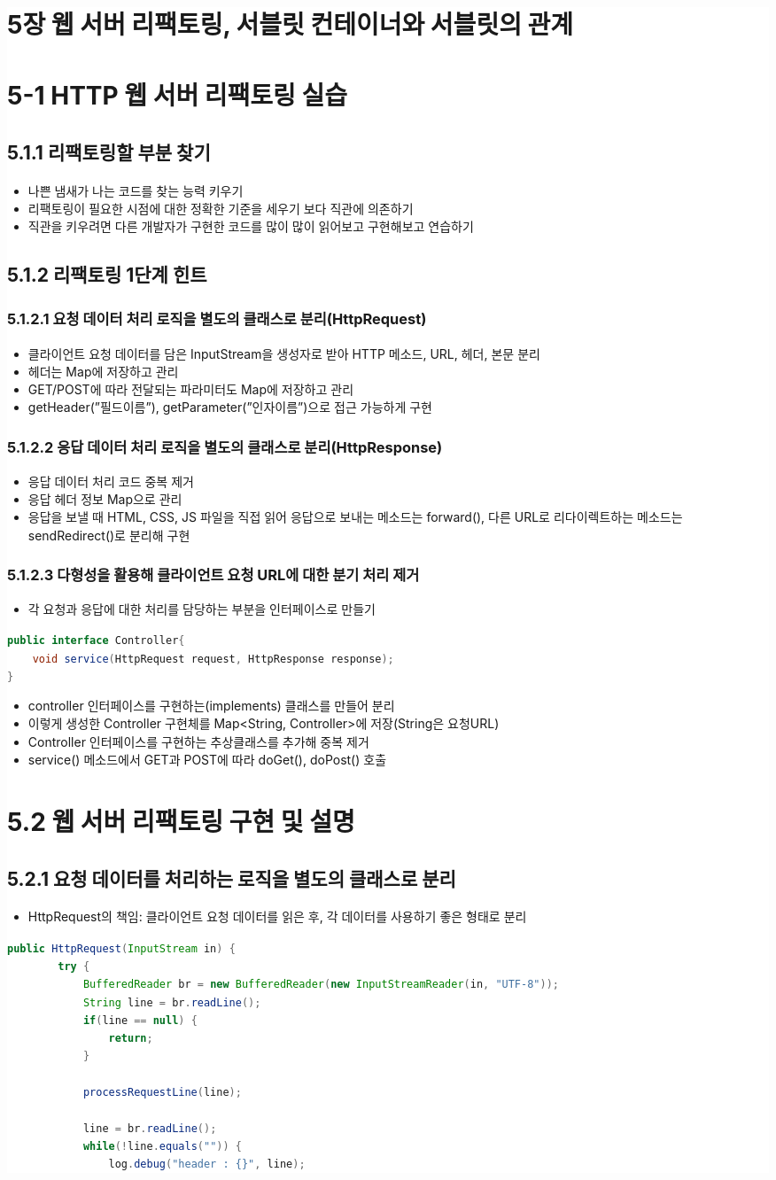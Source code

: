 # 5장 웹 서버 리팩토링, 서블릿 컨테이너와 서블릿의 관계

# 5-1 HTTP 웹 서버 리팩토링 실습

## 5.1.1 리팩토링할 부분 찾기

- 나쁜 냄새가 나는 코드를 찾는 능력 키우기
- 리팩토링이 필요한 시점에 대한 정확한 기준을 세우기 보다 직관에 의존하기
- 직관을 키우려면 다른 개발자가 구현한 코드를 많이 많이 읽어보고 구현해보고 연습하기

## 5.1.2 리팩토링 1단계 힌트

### 5.1.2.1 요청 데이터 처리 로직을 별도의 클래스로 분리(HttpRequest)

- 클라이언트 요청 데이터를 담은 InputStream을 생성자로 받아 HTTP 메소드, URL, 헤더, 본문 분리
- 헤더는 Map에 저장하고 관리
- GET/POST에 따라 전달되는 파라미터도 Map에 저장하고 관리
- getHeader(”필드이름”), getParameter(”인자이름”)으로 접근 가능하게 구현

### 5.1.2.2 응답 데이터 처리 로직을 별도의 클래스로 분리(HttpResponse)

- 응답 데이터 처리 코드 중복 제거
- 응답 헤더 정보 Map으로 관리
- 응답을 보낼 때 HTML, CSS, JS 파일을 직접 읽어 응답으로 보내는 메소드는 forward(), 다른 URL로 리다이렉트하는 메소드는 sendRedirect()로 분리해 구현

### 5.1.2.3 다형성을 활용해 클라이언트 요청 URL에 대한 분기 처리 제거

- 각 요청과 응답에 대한 처리를 담당하는 부분을 인터페이스로 만들기

```java
public interface Controller{
	void service(HttpRequest request, HttpResponse response);
}
```

- controller 인터페이스를 구현하는(implements) 클래스를 만들어 분리
- 이렇게 생성한 Controller 구현체를 Map<String, Controller>에 저장(String은 요청URL)
- Controller 인터페이스를 구현하는 추상클래스를 추가해 중복 제거
- service() 메소드에서 GET과 POST에 따라 doGet(), doPost() 호출

# 5.2 웹 서버 리팩토링 구현 및 설명

## 5.2.1 요청 데이터를 처리하는 로직을 별도의 클래스로 분리

- HttpRequest의 책임: 클라이언트 요청 데이터를 읽은 후, 각 데이터를 사용하기 좋은 형태로 분리

```java
public HttpRequest(InputStream in) {
		try {
			BufferedReader br = new BufferedReader(new InputStreamReader(in, "UTF-8"));
			String line = br.readLine();
			if(line == null) {
				return;
			}
			
			processRequestLine(line);
			
			line = br.readLine();
			while(!line.equals("")) {
				log.debug("header : {}", line);
```